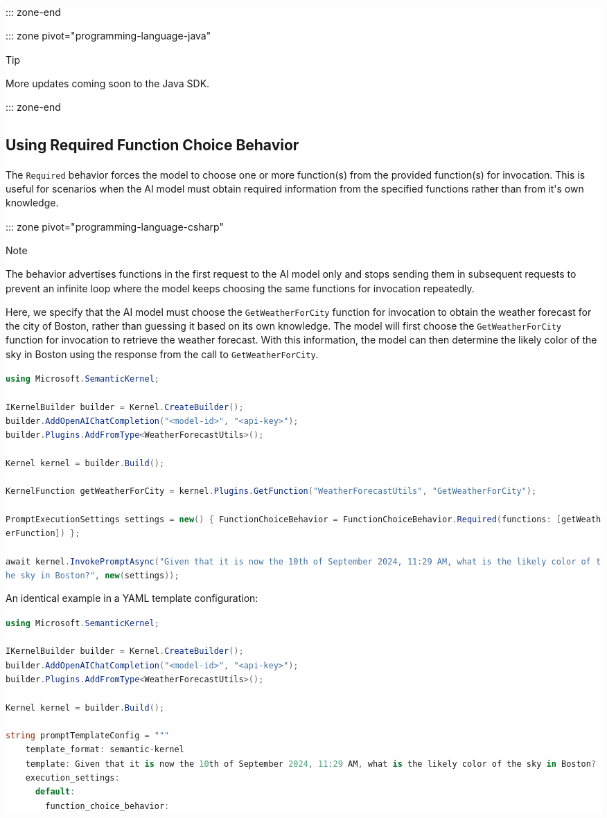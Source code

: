 ::: zone-end

::: zone pivot="programming-language-java"

> [!TIP]
> More updates coming soon to the Java SDK.

::: zone-end

## Using Required Function Choice Behavior

The `Required` behavior forces the model to choose one or more function(s) from the provided function(s) for invocation. This is useful for scenarios when the AI model must obtain required information from the specified
functions rather than from it's own knowledge.

::: zone pivot="programming-language-csharp"

> [!NOTE]
> The behavior advertises functions in the first request to the AI model only and stops sending them in subsequent requests to prevent an infinite loop where the model keeps choosing the same functions for invocation repeatedly.

Here, we specify that the AI model must choose the `GetWeatherForCity` function for invocation to obtain the weather forecast for the city of Boston, rather than guessing it based on its own knowledge.
The model will first choose the `GetWeatherForCity` function for invocation to retrieve the weather forecast.
With this information, the model can then determine the likely color of the sky in Boston using the response from the call to `GetWeatherForCity`.

```csharp
using Microsoft.SemanticKernel;

IKernelBuilder builder = Kernel.CreateBuilder(); 
builder.AddOpenAIChatCompletion("<model-id>", "<api-key>");
builder.Plugins.AddFromType<WeatherForecastUtils>();

Kernel kernel = builder.Build();

KernelFunction getWeatherForCity = kernel.Plugins.GetFunction("WeatherForecastUtils", "GetWeatherForCity");

PromptExecutionSettings settings = new() { FunctionChoiceBehavior = FunctionChoiceBehavior.Required(functions: [getWeatherFunction]) };

await kernel.InvokePromptAsync("Given that it is now the 10th of September 2024, 11:29 AM, what is the likely color of the sky in Boston?", new(settings));
```

An identical example in a YAML template configuration:

```csharp
using Microsoft.SemanticKernel;

IKernelBuilder builder = Kernel.CreateBuilder(); 
builder.AddOpenAIChatCompletion("<model-id>", "<api-key>");
builder.Plugins.AddFromType<WeatherForecastUtils>();

Kernel kernel = builder.Build();

string promptTemplateConfig = """
    template_format: semantic-kernel
    template: Given that it is now the 10th of September 2024, 11:29 AM, what is the likely color of the sky in Boston?
    execution_settings:
      default:
        function_choice_behavior:
```